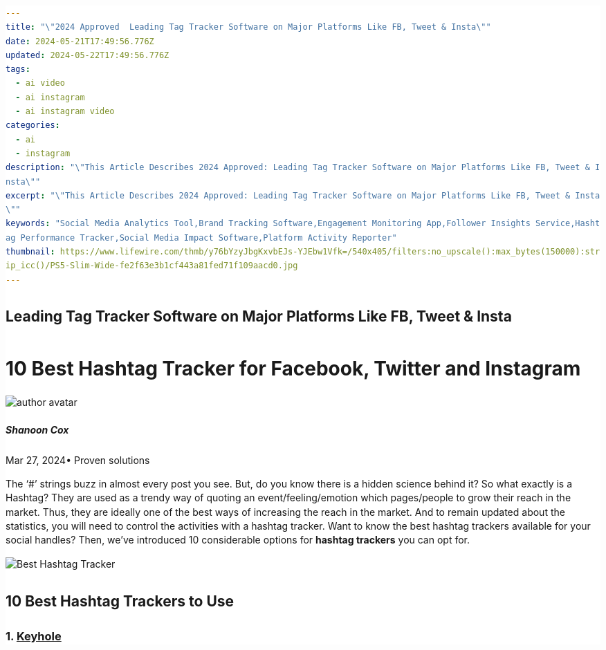 ```yaml
---
title: "\"2024 Approved  Leading Tag Tracker Software on Major Platforms Like FB, Tweet & Insta\""
date: 2024-05-21T17:49:56.776Z
updated: 2024-05-22T17:49:56.776Z
tags:
  - ai video
  - ai instagram
  - ai instagram video
categories:
  - ai
  - instagram
description: "\"This Article Describes 2024 Approved: Leading Tag Tracker Software on Major Platforms Like FB, Tweet & Insta\""
excerpt: "\"This Article Describes 2024 Approved: Leading Tag Tracker Software on Major Platforms Like FB, Tweet & Insta\""
keywords: "Social Media Analytics Tool,Brand Tracking Software,Engagement Monitoring App,Follower Insights Service,Hashtag Performance Tracker,Social Media Impact Software,Platform Activity Reporter"
thumbnail: https://www.lifewire.com/thmb/y76bYzyJbgKxvbEJs-YJEbw1Vfk=/540x405/filters:no_upscale():max_bytes(150000):strip_icc()/PS5-Slim-Wide-fe2f63e3b1cf443a81fed71f109aacd0.jpg
---
```


## Leading Tag Tracker Software on Major Platforms Like FB, Tweet & Insta

# 10 Best Hashtag Tracker for Facebook, Twitter and Instagram

![author avatar](https://images.wondershare.com/filmora/article-images/shannon-cox.jpg)

##### Shanoon Cox

 Mar 27, 2024• Proven solutions

The ‘#’ strings buzz in almost every post you see. But, do you know there is a hidden science behind it? So what exactly is a Hashtag? They are used as a trendy way of quoting an event/feeling/emotion which pages/people to grow their reach in the market. Thus, they are ideally one of the best ways of increasing the reach in the market. And to remain updated about the statistics, you will need to control the activities with a hashtag tracker. Want to know the best hashtag trackers available for your social handles? Then, we’ve introduced 10 considerable options for **hashtag trackers** you can opt for.

![Best Hashtag Tracker](https://images.wondershare.com/filmora/article-images/best-hashtag-tracker.jpg)

## 10 Best Hashtag Trackers to Use

### 1. [Keyhole](https://keyhole.co/)
